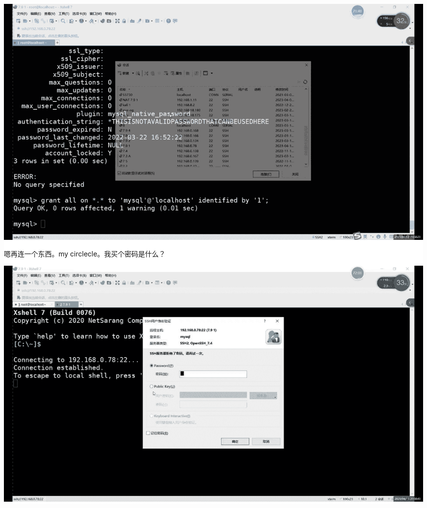 ![](img/ca8abdbc40c3f1a43bf206706baffd5a_34.png)

嗯再连一个东西。my circlecle。我买个密码是什么？

![](img/ca8abdbc40c3f1a43bf206706baffd5a_36.png)
